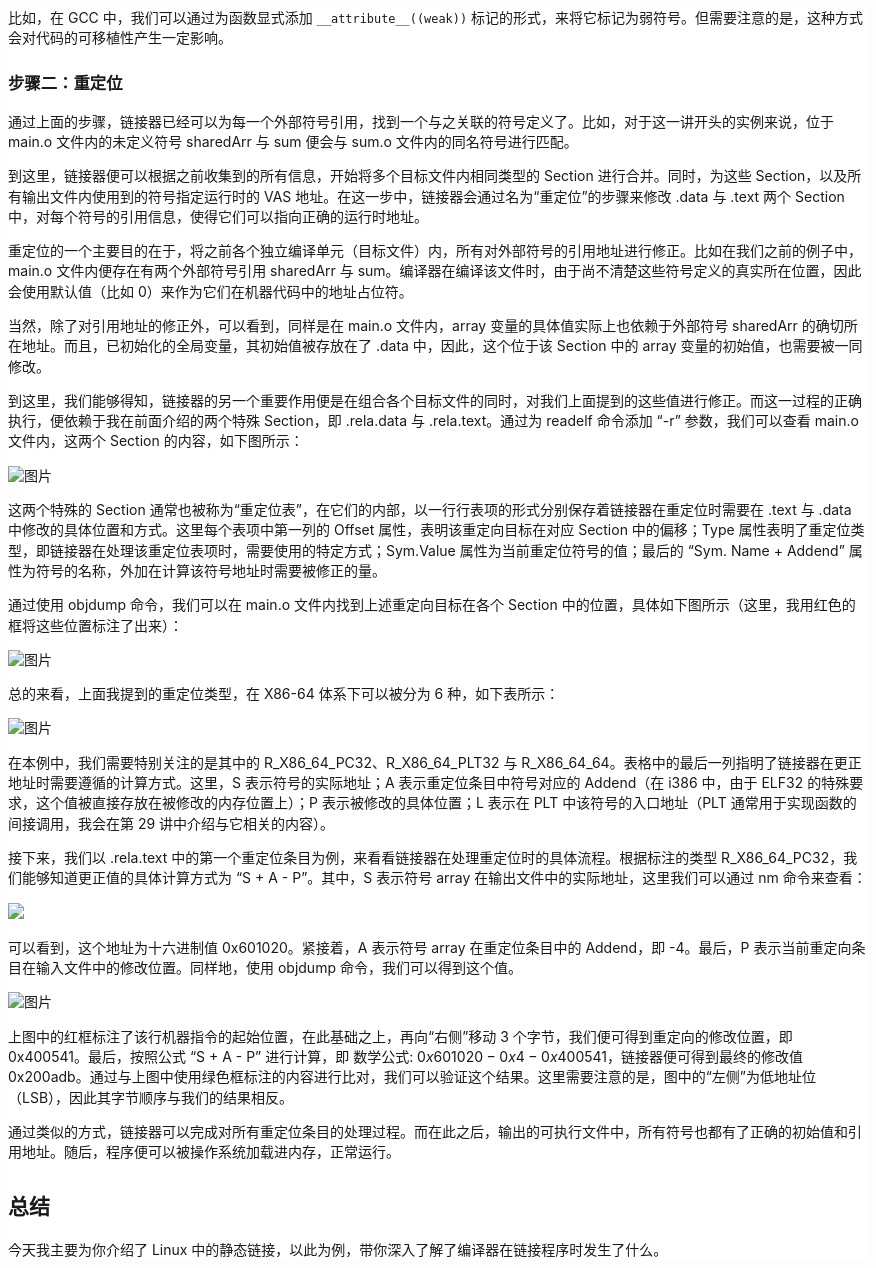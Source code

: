 比如，在 GCC 中，我们可以通过为函数显式添加 `__attribute__((weak))` 标记的形式，来将它标记为弱符号。但需要注意的是，这种方式会对代码的可移植性产生一定影响。

### 步骤二：重定位

通过上面的步骤，链接器已经可以为每一个外部符号引用，找到一个与之关联的符号定义了。比如，对于这一讲开头的实例来说，位于 main.o 文件内的未定义符号 sharedArr 与 sum 便会与 sum.o 文件内的同名符号进行匹配。

到这里，链接器便可以根据之前收集到的所有信息，开始将多个目标文件内相同类型的 Section 进行合并。同时，为这些 Section，以及所有输出文件内使用到的符号指定运行时的 VAS 地址。在这一步中，链接器会通过名为“重定位”的步骤来修改 .data 与 .text 两个 Section 中，对每个符号的引用信息，使得它们可以指向正确的运行时地址。

重定位的一个主要目的在于，将之前各个独立编译单元（目标文件）内，所有对外部符号的引用地址进行修正。比如在我们之前的例子中，main.o 文件内便存在有两个外部符号引用 sharedArr 与 sum。编译器在编译该文件时，由于尚不清楚这些符号定义的真实所在位置，因此会使用默认值（比如 0）来作为它们在机器代码中的地址占位符。

当然，除了对引用地址的修正外，可以看到，同样是在 main.o 文件内，array 变量的具体值实际上也依赖于外部符号 sharedArr 的确切所在地址。而且，已初始化的全局变量，其初始值被存放在了 .data 中，因此，这个位于该 Section 中的 array 变量的初始值，也需要被一同修改。

到这里，我们能够得知，链接器的另一个重要作用便是在组合各个目标文件的同时，对我们上面提到的这些值进行修正。而这一过程的正确执行，便依赖于我在前面介绍的两个特殊 Section，即 .rela.data 与 .rela.text。通过为 readelf 命令添加 “-r” 参数，我们可以查看 main.o 文件内，这两个 Section 的内容，如下图所示：

![图片](https://static001.geekbang.org/resource/image/b4/f8/b4bcf85eae4edff6eb97c260c15545f8.png?wh=1626x464)

这两个特殊的 Section 通常也被称为“重定位表”，在它们的内部，以一行行表项的形式分别保存着链接器在重定位时需要在 .text 与 .data 中修改的具体位置和方式。这里每个表项中第一列的 Offset 属性，表明该重定向目标在对应 Section 中的偏移；Type 属性表明了重定位类型，即链接器在处理该重定位表项时，需要使用的特定方式；Sym.Value 属性为当前重定位符号的值；最后的 “Sym. Name + Addend” 属性为符号的名称，外加在计算该符号地址时需要被修正的量。

通过使用 objdump 命令，我们可以在 main.o 文件内找到上述重定向目标在各个 Section 中的位置，具体如下图所示（这里，我用红色的框将这些位置标注了出来）：

![图片](https://static001.geekbang.org/resource/image/b3/17/b3ac03dd8382ce12a7f3e5605745aa17.png?wh=1690x1110)

总的来看，上面我提到的重定位类型，在 X86-64 体系下可以被分为 6 种，如下表所示：

![图片](https://static001.geekbang.org/resource/image/8e/bd/8eed9bba0e0977ab5b212c011e5784bd.jpg?wh=1920x842)

在本例中，我们需要特别关注的是其中的 R\_X86\_64\_PC32、R\_X86\_64\_PLT32 与 R\_X86\_64\_64。表格中的最后一列指明了链接器在更正地址时需要遵循的计算方式。这里，S 表示符号的实际地址；A 表示重定位条目中符号对应的 Addend（在 i386 中，由于 ELF32 的特殊要求，这个值被直接存放在被修改的内存位置上）；P 表示被修改的具体位置；L 表示在 PLT 中该符号的入口地址（PLT 通常用于实现函数的间接调用，我会在第 29 讲中介绍与它相关的内容）。

接下来，我们以 .rela.text 中的第一个重定位条目为例，来看看链接器在处理重定位时的具体流程。根据标注的类型 R\_X86\_64\_PC32，我们能够知道更正值的具体计算方式为 “S + A - P”。其中，S 表示符号 array 在输出文件中的实际地址，这里我们可以通过 nm 命令来查看：

![](https://static001.geekbang.org/resource/image/1b/93/1be3a781276fa45d2f06dfb9a948ea93.png?wh=1340x100)

可以看到，这个地址为十六进制值 0x601020。紧接着，A 表示符号 array 在重定位条目中的 Addend，即 -4。最后，P 表示当前重定向条目在输入文件中的修改位置。同样地，使用 objdump 命令，我们可以得到这个值。

![图片](https://static001.geekbang.org/resource/image/79/8c/79f7a99821bfc6c35e8ce64ae7c8218c.png?wh=1920x525)

上图中的红框标注了该行机器指令的起始位置，在此基础之上，再向“右侧”移动 3 个字节，我们便可得到重定向的修改位置，即 0x400541。最后，按照公式 “S + A - P” 进行计算，即 数学公式: $0x601020 - 0x4 - 0x400541$，链接器便可得到最终的修改值 0x200adb。通过与上图中使用绿色框标注的内容进行比对，我们可以验证这个结果。这里需要注意的是，图中的“左侧”为低地址位（LSB），因此其字节顺序与我们的结果相反。

通过类似的方式，链接器可以完成对所有重定位条目的处理过程。而在此之后，输出的可执行文件中，所有符号也都有了正确的初始值和引用地址。随后，程序便可以被操作系统加载进内存，正常运行。

## 总结

今天我主要为你介绍了 Linux 中的静态链接，以此为例，带你深入了解了编译器在链接程序时发生了什么。
